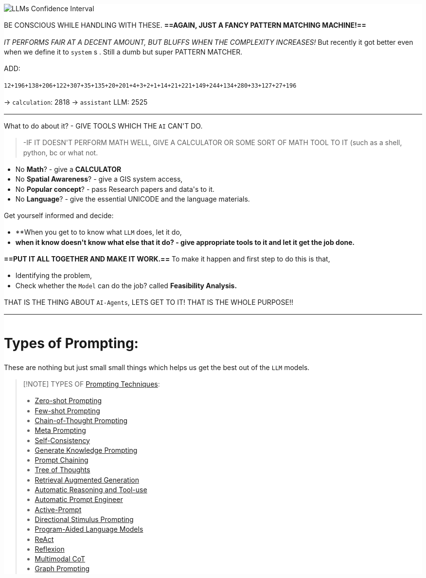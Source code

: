 ![LLMs Confidence Interval](https://arxiv.org/html/2405.19616v2/extracted/5636080/confidence-interval-white-paper.png)

BE CONSCIOUS WHILE HANDLING WITH THESE. 
**==AGAIN, JUST A FANCY PATTERN MATCHING MACHINE!==** 

*IT PERFORMS FAIR AT A DECENT AMOUNT, BUT BLUFFS WHEN THE COMPLEXITY INCREASES!* But recently it got better even when we define it to `system` s . Still a dumb but super PATTERN MATCHER. 

ADD:
```
12+196+138+206+122+307+35+135+20+201+4+3+2+1+14+21+221+149+244+134+280+33+127+27+196
```

-> `calculation`: 2818
-> `assistant` LLM: 2525

---

What to do about it? -
GIVE TOOLS WHICH THE `AI` CAN'T DO. 
>  -IF IT DOESN'T PERFORM MATH WELL, GIVE A CALCULATOR OR SOME SORT OF MATH TOOL TO IT (such as a shell, python, bc or what not. 

- No **Math**? - give a **CALCULATOR**
- No **Spatial Awareness**? - give a GIS system access,
- No **Popular concept**? - pass Research papers and data's to it. 
- No **Language**? - give the essential UNICODE and the language materials. 

Get yourself informed and decide:
- **When you get to to know what `LLM` does, let it do, 
- **when it know doesn't know what else that it do? - give appropriate tools to it and let it get the job done.**

**==PUT IT ALL TOGETHER AND MAKE IT WORK.==** To make it happen and first step to do this is that,
- Identifying the problem,
- Check whether the `Model` can do the job?
called **Feasibility Analysis.** 


THAT IS THE THING ABOUT `AI-Agents`,
LETS GET TO IT! THAT IS THE WHOLE PURPOSE!! 


---

# Types of Prompting:

These are nothing but just small small things which helps us get the best out of the `LLM` models. 
> [!NOTE] TYPES OF [Prompting Techniques](https://www.promptingguide.ai/techniques):
> - [Zero-shot Prompting](https://www.promptingguide.ai/techniques/zeroshot)
> - [Few-shot Prompting](https://www.promptingguide.ai/techniques/fewshot)
> - [Chain-of-Thought Prompting](https://www.promptingguide.ai/techniques/cot)
> - [Meta Prompting](https://www.promptingguide.ai/techniques/meta-prompting)
> - [Self-Consistency](https://www.promptingguide.ai/techniques/consistency)
> - [Generate Knowledge Prompting](https://www.promptingguide.ai/techniques/knowledge)
> - [Prompt Chaining](https://www.promptingguide.ai/techniques/prompt_chaining)
> - [Tree of Thoughts](https://www.promptingguide.ai/techniques/tot)
> - [Retrieval Augmented Generation](https://www.promptingguide.ai/techniques/rag)
> - [Automatic Reasoning and Tool-use](https://www.promptingguide.ai/techniques/art)
> - [Automatic Prompt Engineer](https://www.promptingguide.ai/techniques/ape)
> - [Active-Prompt](https://www.promptingguide.ai/techniques/activeprompt)
> - [Directional Stimulus Prompting](https://www.promptingguide.ai/techniques/dsp)
> - [Program-Aided Language Models](https://www.promptingguide.ai/techniques/pal)
> - [ReAct](https://www.promptingguide.ai/techniques/react)
> - [Reflexion](https://www.promptingguide.ai/techniques/reflexion)
> - [Multimodal CoT](https://www.promptingguide.ai/techniques/multimodalcot)
> - [Graph Prompting](https://www.promptingguide.ai/techniques/graph)
